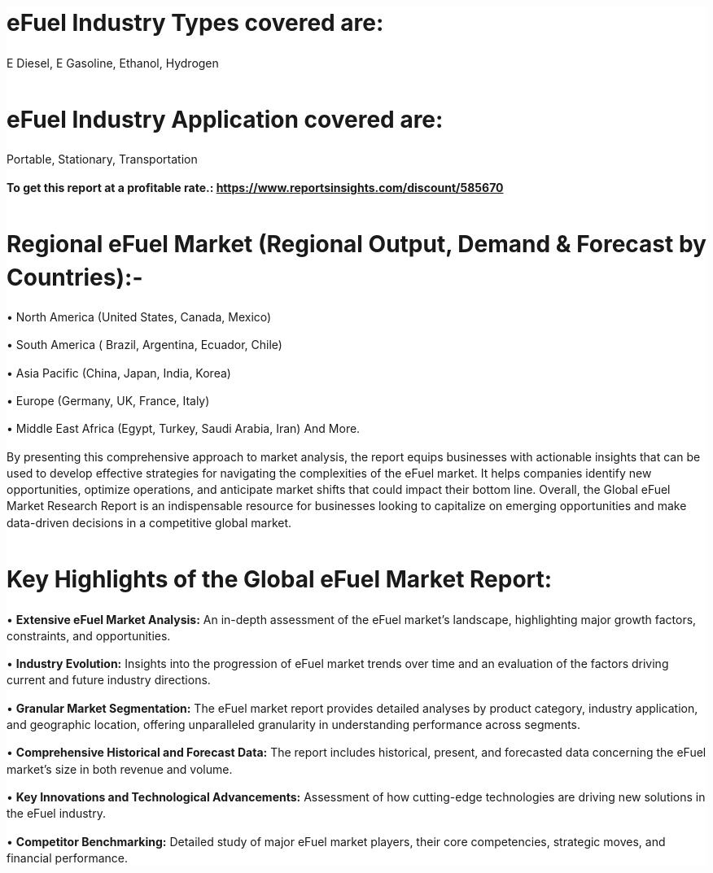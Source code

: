 # <strong>eFuel Industry Types covered are:</strong>

E Diesel, E Gasoline, Ethanol, Hydrogen

# <strong>eFuel Industry Application covered are:</strong>

Portable, Stationary, Transportation

<strong>To get this report at a profitable rate.: <a href=https://www.reportsinsights.com/discount/585670>https://www.reportsinsights.com/discount/585670</a></strong></font>

# <strong>Regional eFuel Market (Regional Output, Demand &amp; Forecast by Countries):-</strong>

• North America (United States, Canada, Mexico)

• South America ( Brazil, Argentina, Ecuador, Chile)

• Asia Pacific (China, Japan, India, Korea)

• Europe (Germany, UK, France, Italy)

• Middle East Africa (Egypt, Turkey, Saudi Arabia, Iran) And More.

By presenting this comprehensive approach to market analysis, the report equips businesses with actionable insights that can be used to develop effective strategies for navigating the complexities of the eFuel market. It helps companies identify new opportunities, optimize operations, and anticipate market shifts that could impact their bottom line. Overall, the Global eFuel Market Research Report is an indispensable resource for businesses looking to capitalize on emerging opportunities and make data-driven decisions in a competitive global market.

# <strong>Key Highlights of the Global eFuel Market Report:</strong>

• <strong>Extensive eFuel Market Analysis:</strong> An in-depth assessment of the eFuel market’s landscape, highlighting major growth factors, constraints, and opportunities.

• <strong>Industry Evolution:</strong> Insights into the progression of eFuel market trends over time and an evaluation of the factors driving current and future industry directions.

• <strong>Granular Market Segmentation:</strong> The eFuel market report provides detailed analyses by product category, industry application, and geographic location, offering unparalleled granularity in understanding performance across segments.

• <strong>Comprehensive Historical and Forecast Data:</strong> The report includes historical, present, and forecasted data concerning the eFuel market’s size in both revenue and volume.

• <strong>Key Innovations and Technological Advancements:</strong> Assessment of how cutting-edge technologies are driving new solutions in the eFuel industry.

• <strong>Competitor Benchmarking:</strong> Detailed study of major eFuel market players, their core competencies, strategic moves, and financial performance.
